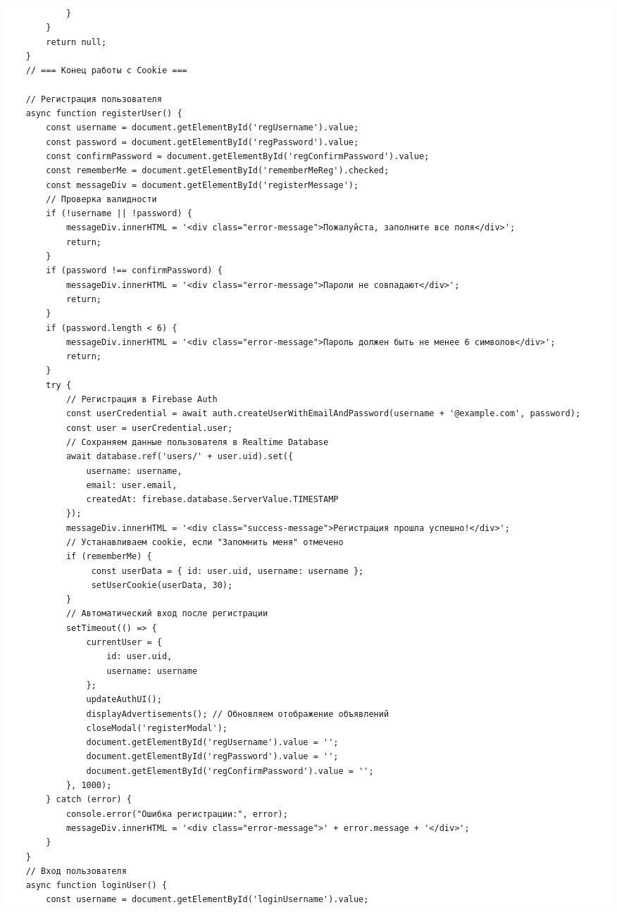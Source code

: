                }
            }
            return null;
        }
        // === Конец работы с Cookie ===

        // Регистрация пользователя
        async function registerUser() {
            const username = document.getElementById('regUsername').value;
            const password = document.getElementById('regPassword').value;
            const confirmPassword = document.getElementById('regConfirmPassword').value;
            const rememberMe = document.getElementById('rememberMeReg').checked;
            const messageDiv = document.getElementById('registerMessage');
            // Проверка валидности
            if (!username || !password) {
                messageDiv.innerHTML = '<div class="error-message">Пожалуйста, заполните все поля</div>';
                return;
            }
            if (password !== confirmPassword) {
                messageDiv.innerHTML = '<div class="error-message">Пароли не совпадают</div>';
                return;
            }
            if (password.length < 6) {
                messageDiv.innerHTML = '<div class="error-message">Пароль должен быть не менее 6 символов</div>';
                return;
            }
            try {
                // Регистрация в Firebase Auth
                const userCredential = await auth.createUserWithEmailAndPassword(username + '@example.com', password);
                const user = userCredential.user;
                // Сохраняем данные пользователя в Realtime Database
                await database.ref('users/' + user.uid).set({
                    username: username,
                    email: user.email,
                    createdAt: firebase.database.ServerValue.TIMESTAMP
                });
                messageDiv.innerHTML = '<div class="success-message">Регистрация прошла успешно!</div>';
                // Устанавливаем cookie, если "Запомнить меня" отмечено
                if (rememberMe) {
                     const userData = { id: user.uid, username: username };
                     setUserCookie(userData, 30);
                }
                // Автоматический вход после регистрации
                setTimeout(() => {
                    currentUser = {
                        id: user.uid,
                        username: username
                    };
                    updateAuthUI();
                    displayAdvertisements(); // Обновляем отображение объявлений
                    closeModal('registerModal');
                    document.getElementById('regUsername').value = '';
                    document.getElementById('regPassword').value = '';
                    document.getElementById('regConfirmPassword').value = '';
                }, 1000);
            } catch (error) {
                console.error("Ошибка регистрации:", error);
                messageDiv.innerHTML = '<div class="error-message">' + error.message + '</div>';
            }
        }
        // Вход пользователя
        async function loginUser() {
            const username = document.getElementById('loginUsername').value;
